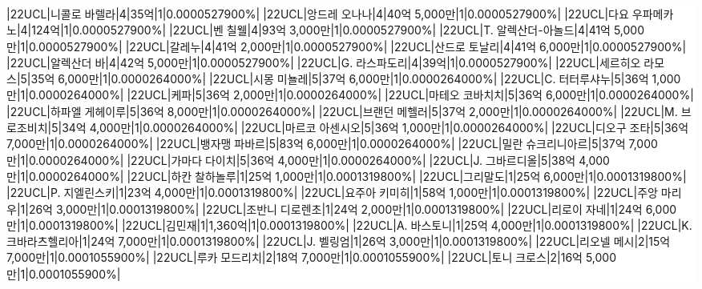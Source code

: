 |22UCL|니콜로 바렐라|4|35억|1|0.0000527900%|
|22UCL|앙드레 오나나|4|40억 5,000만|1|0.0000527900%|
|22UCL|다요 우파메카노|4|124억|1|0.0000527900%|
|22UCL|벤 칠웰|4|93억 3,000만|1|0.0000527900%|
|22UCL|T. 알렉산더-아놀드|4|41억 5,000만|1|0.0000527900%|
|22UCL|갈레누|4|41억 2,000만|1|0.0000527900%|
|22UCL|산드로 토날리|4|41억 6,000만|1|0.0000527900%|
|22UCL|알렉산더 바|4|42억 5,000만|1|0.0000527900%|
|22UCL|G. 라스파도리|4|39억|1|0.0000527900%|
|22UCL|세르히오 라모스|5|35억 6,000만|1|0.0000264000%|
|22UCL|시몽 미뇰레|5|37억 6,000만|1|0.0000264000%|
|22UCL|C. 터터루샤누|5|36억 1,000만|1|0.0000264000%|
|22UCL|케파|5|36억 2,000만|1|0.0000264000%|
|22UCL|마테오 코바치치|5|36억 6,000만|1|0.0000264000%|
|22UCL|하파엘 게헤이루|5|36억 8,000만|1|0.0000264000%|
|22UCL|브랜던 메헬러|5|37억 2,000만|1|0.0000264000%|
|22UCL|M. 브로조비치|5|34억 4,000만|1|0.0000264000%|
|22UCL|마르코 아센시오|5|36억 1,000만|1|0.0000264000%|
|22UCL|디오구 조타|5|36억 7,000만|1|0.0000264000%|
|22UCL|뱅자맹 파바르|5|83억 6,000만|1|0.0000264000%|
|22UCL|밀란 슈크리니아르|5|37억 7,000만|1|0.0000264000%|
|22UCL|가마다 다이치|5|36억 4,000만|1|0.0000264000%|
|22UCL|J. 그바르디올|5|38억 4,000만|1|0.0000264000%|
|22UCL|하칸 찰하놀루|1|25억 1,000만|1|0.0001319800%|
|22UCL|그리말도|1|25억 6,000만|1|0.0001319800%|
|22UCL|P. 지엘린스키|1|23억 4,000만|1|0.0001319800%|
|22UCL|요주아 키미히|1|58억 1,000만|1|0.0001319800%|
|22UCL|주앙 마리우|1|26억 3,000만|1|0.0001319800%|
|22UCL|조반니 디로렌초|1|24억 2,000만|1|0.0001319800%|
|22UCL|리로이 자네|1|24억 6,000만|1|0.0001319800%|
|22UCL|김민재|1|1,360억|1|0.0001319800%|
|22UCL|A. 바스토니|1|25억 4,000만|1|0.0001319800%|
|22UCL|K. 크바라츠헬리아|1|24억 7,000만|1|0.0001319800%|
|22UCL|J. 벨링엄|1|26억 3,000만|1|0.0001319800%|
|22UCL|리오넬 메시|2|15억 7,000만|1|0.0001055900%|
|22UCL|루카 모드리치|2|18억 7,000만|1|0.0001055900%|
|22UCL|토니 크로스|2|16억 5,000만|1|0.0001055900%|